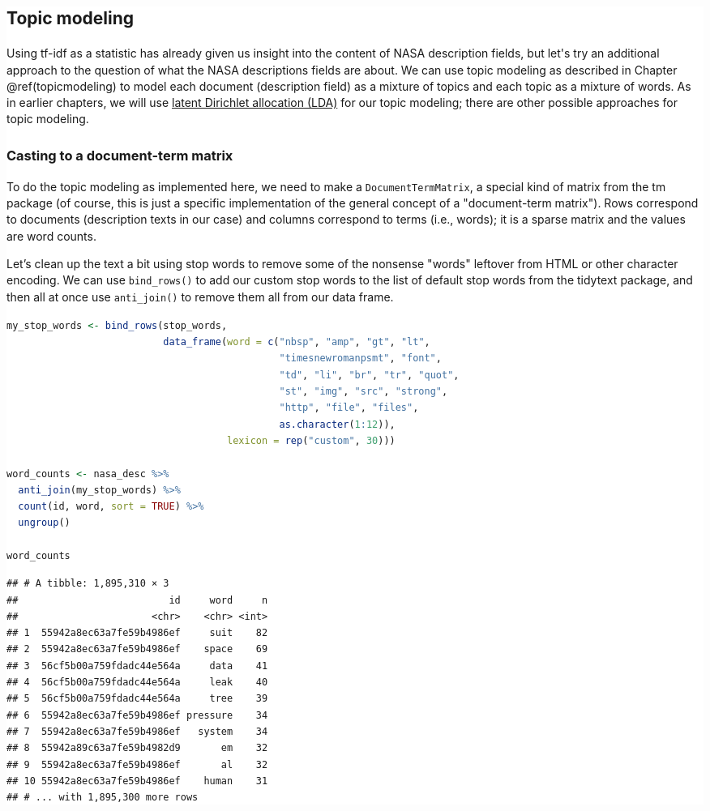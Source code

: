 ## Topic modeling

Using tf-idf as a statistic has already given us insight into the content of NASA description fields, but let's try an additional approach to the question of what the NASA descriptions fields are about. We can use topic modeling as described in Chapter \@ref(topicmodeling) to model each document (description field) as a mixture of topics and each topic as a mixture of words. As in earlier chapters, we will use [latent Dirichlet allocation (LDA)](https://en.wikipedia.org/wiki/Latent_Dirichlet_allocation) for our topic modeling; there are other possible approaches for topic modeling.

### Casting to a document-term matrix

To do the topic modeling as implemented here, we need to make a `DocumentTermMatrix`, a special kind of matrix from the tm package (of course, this is just a specific implementation of the general concept of a "document-term matrix"). Rows correspond to documents (description texts in our case) and columns correspond to terms (i.e., words); it is a sparse matrix and the values are word counts.

Let’s clean up the text a bit using stop words to remove some of the nonsense "words" leftover from HTML or other character encoding. We can use `bind_rows()` to add our custom stop words to the list of default stop words from the tidytext package, and then all at once use `anti_join()` to remove them all from our data frame.


```r
my_stop_words <- bind_rows(stop_words, 
                           data_frame(word = c("nbsp", "amp", "gt", "lt",
                                               "timesnewromanpsmt", "font",
                                               "td", "li", "br", "tr", "quot",
                                               "st", "img", "src", "strong",
                                               "http", "file", "files",
                                               as.character(1:12)), 
                                      lexicon = rep("custom", 30)))

word_counts <- nasa_desc %>%
  anti_join(my_stop_words) %>%
  count(id, word, sort = TRUE) %>%
  ungroup()

word_counts
```

```
## # A tibble: 1,895,310 × 3
##                          id     word     n
##                       <chr>    <chr> <int>
## 1  55942a8ec63a7fe59b4986ef     suit    82
## 2  55942a8ec63a7fe59b4986ef    space    69
## 3  56cf5b00a759fdadc44e564a     data    41
## 4  56cf5b00a759fdadc44e564a     leak    40
## 5  56cf5b00a759fdadc44e564a     tree    39
## 6  55942a8ec63a7fe59b4986ef pressure    34
## 7  55942a8ec63a7fe59b4986ef   system    34
## 8  55942a89c63a7fe59b4982d9       em    32
## 9  55942a8ec63a7fe59b4986ef       al    32
## 10 55942a8ec63a7fe59b4986ef    human    31
## # ... with 1,895,300 more rows
```
